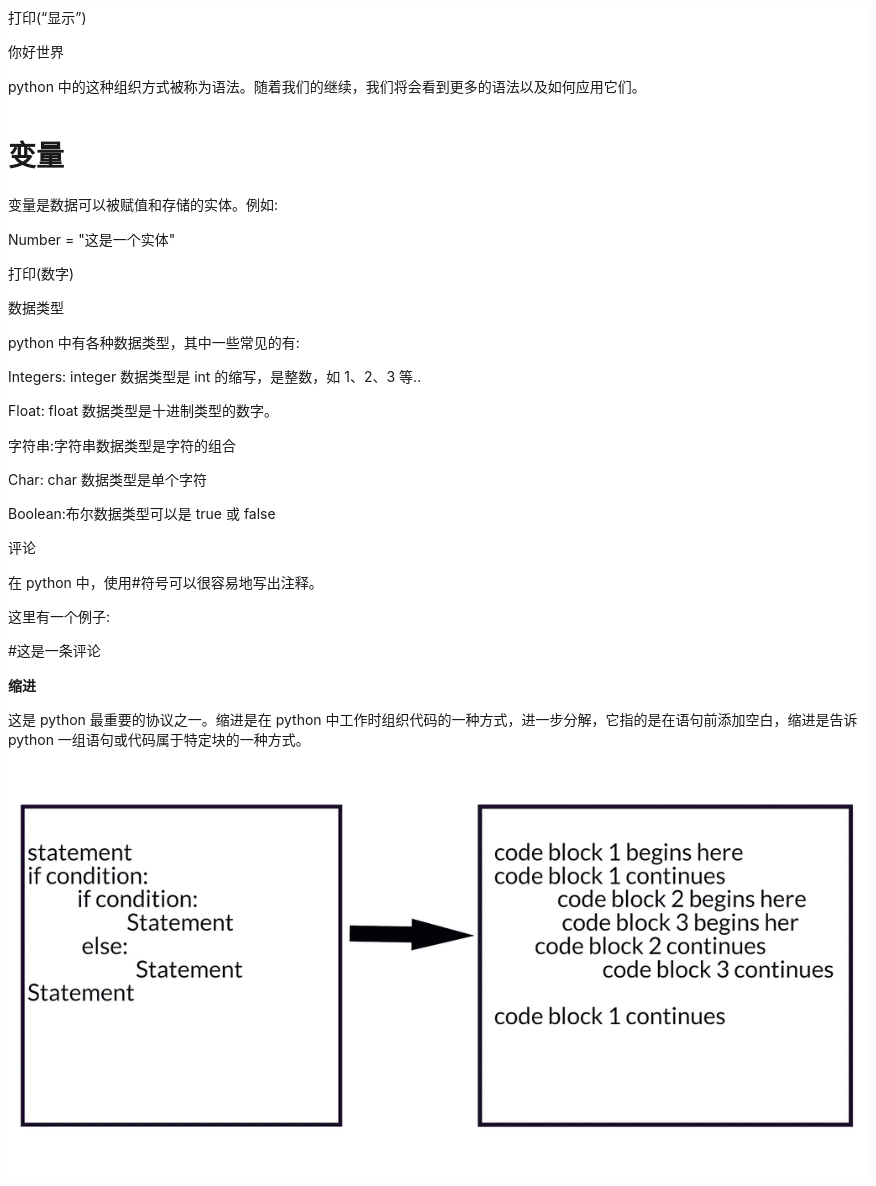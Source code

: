 打印(“显示”)

你好世界

python 中的这种组织方式被称为语法。随着我们的继续，我们将会看到更多的语法以及如何应用它们。

# 变量

变量是数据可以被赋值和存储的实体。例如:

Number = "这是一个实体"

打印(数字)

数据类型

python 中有各种数据类型，其中一些常见的有:

Integers: integer 数据类型是 int 的缩写，是整数，如 1、2、3 等..

Float: float 数据类型是十进制类型的数字。

字符串:字符串数据类型是字符的组合

Char: char 数据类型是单个字符

Boolean:布尔数据类型可以是 true 或 false

评论

在 python 中，使用#符号可以很容易地写出注释。

这里有一个例子:

#这是一条评论

**缩进**

这是 python 最重要的协议之一。缩进是在 python 中工作时组织代码的一种方式，进一步分解，它指的是在语句前添加空白，缩进是告诉 python 一组语句或代码属于特定块的一种方式。

![](img/12c738e019d9aff78868eb0cfe97aab5.png)
